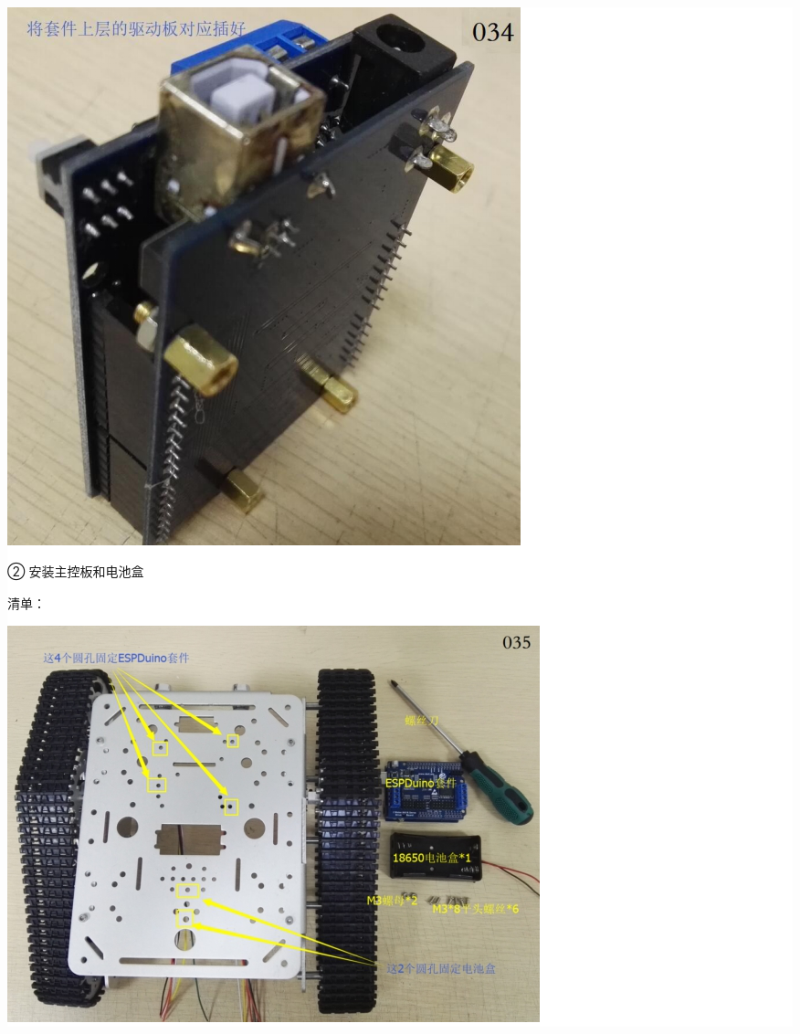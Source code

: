 ![img](https://github.com/SmartArduino/zhdocs/raw/master/zhSmartCAR/T_Series/T300/wps93.png) 

② 安装主控板和电池盒 

清单：

![img](https://github.com/SmartArduino/zhdocs/raw/master/zhSmartCAR/T_Series/T300/wps94.jpg) 
